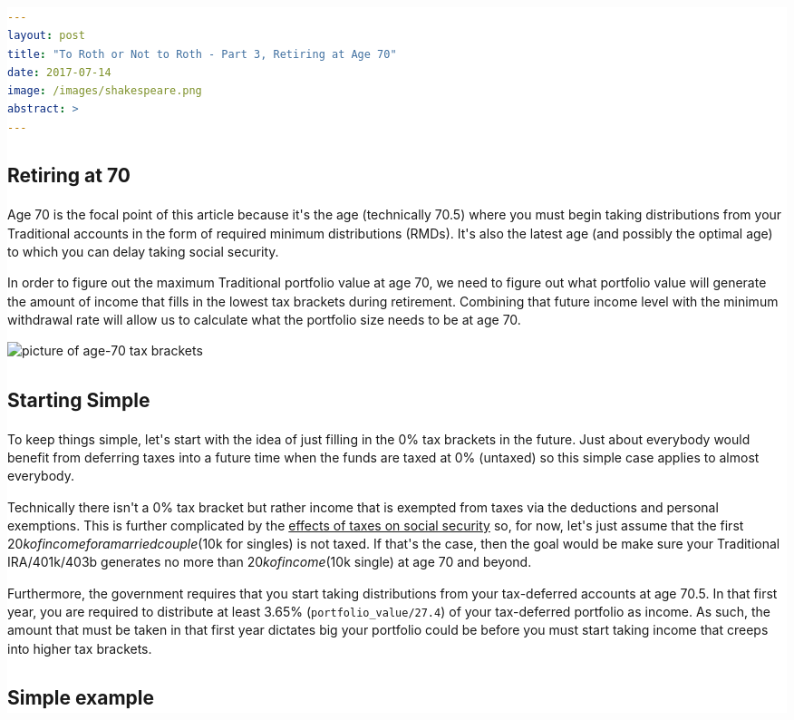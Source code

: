 ```yaml
---
layout: post
title: "To Roth or Not to Roth - Part 3, Retiring at Age 70"
date: 2017-07-14
image: /images/shakespeare.png
abstract: >
---
```



## Retiring at 70

Age 70 is the focal point of this article because it's the age (technically 70.5)
where you must begin taking distributions from your Traditional accounts in the
form of required minimum distributions (RMDs).  It's also the latest age (and
possibly the optimal age) to which you can delay taking social security.

In order to figure out the maximum Traditional portfolio value at age 70,
we need to figure out what portfolio value will generate the amount of income
that fills in the lowest tax brackets during retirement.
Combining that future income level with
the minimum withdrawal rate will allow us to calculate what the portfolio size
needs to be at age 70.

![picture of age-70 tax brackets]()

## Starting Simple

To keep things simple, let's start with the idea of just filling in the 0%
tax brackets in the future.  Just about everybody would benefit from deferring
taxes into a future time when the funds are taxed at 0% (untaxed) so this
simple case applies to almost everybody.

Technically there isn't a 0% tax bracket but rather income that is exempted
from taxes via the deductions and personal exemptions.
This is further complicated by the [effects of taxes on social security](/how-social-security-messes-with-your-tax-brackets/)
so, for now, let's just assume that the first $20k of income for a married couple
($10k for singles) is not taxed.
If that's the case, then the goal would be make sure your
Traditional IRA/401k/403b generates no more than $20k of income ($10k single)
at age 70 and beyond.

Furthermore, the government requires that you start taking distributions from
your tax-deferred accounts at age 70.5. In that first year, you are required
to distribute at least 3.65% (`portfolio_value/27.4`) of your tax-deferred
portfolio as income.
As such, the amount that must be taken in that first year dictates big your
portfolio could be before you must start taking income that creeps into higher
tax brackets.

## Simple example

